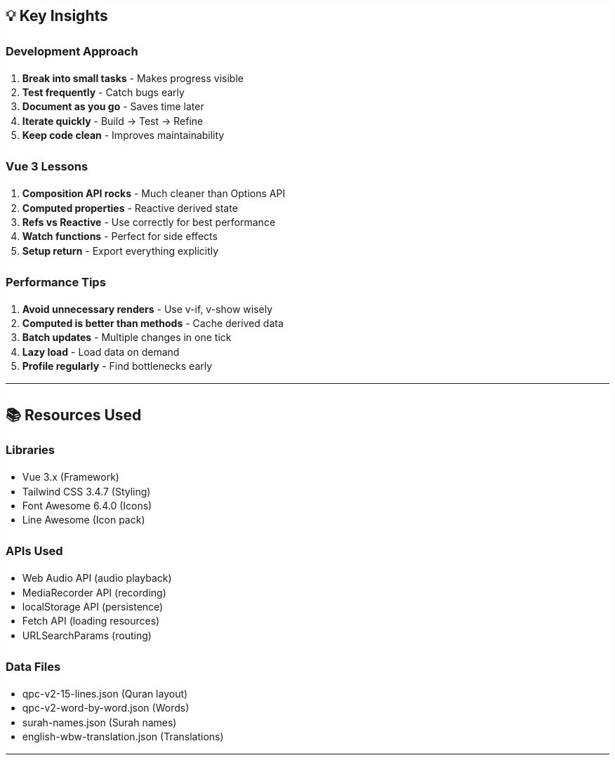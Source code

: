 
## 💡 Key Insights

### Development Approach
1. **Break into small tasks** - Makes progress visible
2. **Test frequently** - Catch bugs early
3. **Document as you go** - Saves time later
4. **Iterate quickly** - Build → Test → Refine
5. **Keep code clean** - Improves maintainability

### Vue 3 Lessons
1. **Composition API rocks** - Much cleaner than Options API
2. **Computed properties** - Reactive derived state
3. **Refs vs Reactive** - Use correctly for best performance
4. **Watch functions** - Perfect for side effects
5. **Setup return** - Export everything explicitly

### Performance Tips
1. **Avoid unnecessary renders** - Use v-if, v-show wisely
2. **Computed is better than methods** - Cache derived data
3. **Batch updates** - Multiple changes in one tick
4. **Lazy load** - Load data on demand
5. **Profile regularly** - Find bottlenecks early

---

## 📚 Resources Used

### Libraries
- Vue 3.x (Framework)
- Tailwind CSS 3.4.7 (Styling)
- Font Awesome 6.4.0 (Icons)
- Line Awesome (Icon pack)

### APIs Used
- Web Audio API (audio playback)
- MediaRecorder API (recording)
- localStorage API (persistence)
- Fetch API (loading resources)
- URLSearchParams (routing)

### Data Files
- qpc-v2-15-lines.json (Quran layout)
- qpc-v2-word-by-word.json (Words)
- surah-names.json (Surah names)
- english-wbw-translation.json (Translations)

---
